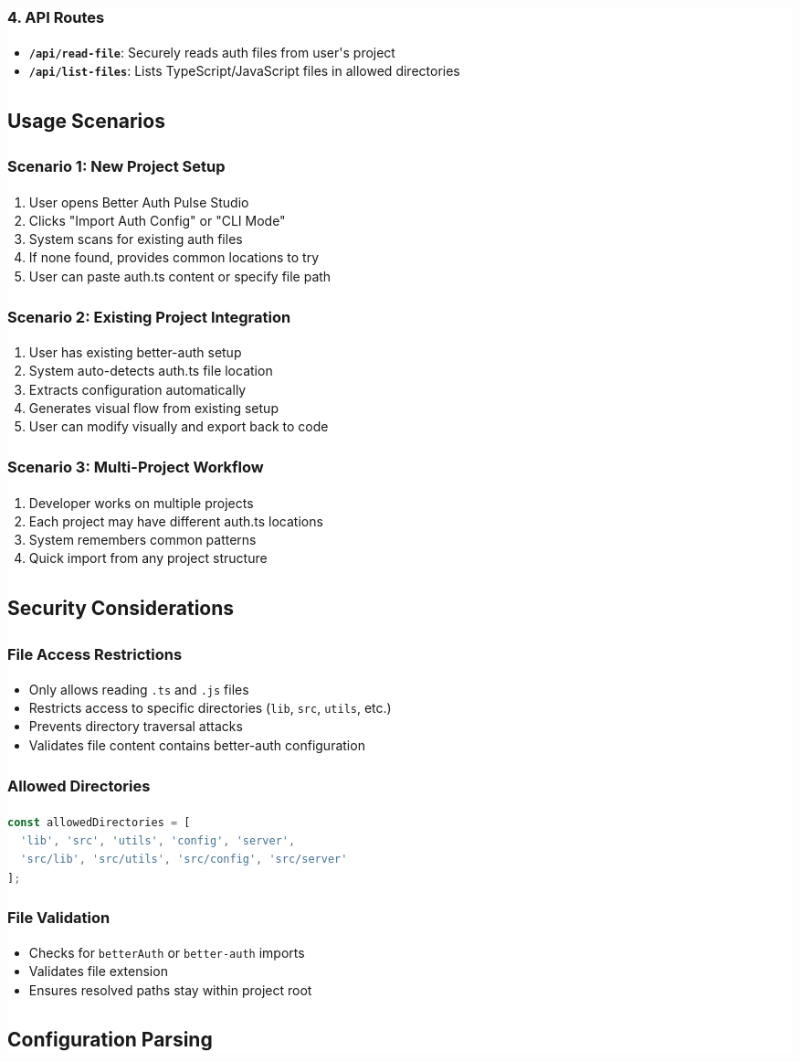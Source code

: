 ### 4. API Routes
- **`/api/read-file`**: Securely reads auth files from user's project
- **`/api/list-files`**: Lists TypeScript/JavaScript files in allowed directories

## Usage Scenarios

### Scenario 1: New Project Setup
1. User opens Better Auth Pulse Studio
2. Clicks "Import Auth Config" or "CLI Mode"
3. System scans for existing auth files
4. If none found, provides common locations to try
5. User can paste auth.ts content or specify file path

### Scenario 2: Existing Project Integration
1. User has existing better-auth setup
2. System auto-detects auth.ts file location
3. Extracts configuration automatically
4. Generates visual flow from existing setup
5. User can modify visually and export back to code

### Scenario 3: Multi-Project Workflow
1. Developer works on multiple projects
2. Each project may have different auth.ts locations
3. System remembers common patterns
4. Quick import from any project structure

## Security Considerations

### File Access Restrictions
- Only allows reading `.ts` and `.js` files
- Restricts access to specific directories (`lib`, `src`, `utils`, etc.)
- Prevents directory traversal attacks
- Validates file content contains better-auth configuration

### Allowed Directories
```typescript
const allowedDirectories = [
  'lib', 'src', 'utils', 'config', 'server',
  'src/lib', 'src/utils', 'src/config', 'src/server'
];
```

### File Validation
- Checks for `betterAuth` or `better-auth` imports
- Validates file extension
- Ensures resolved paths stay within project root

## Configuration Parsing
